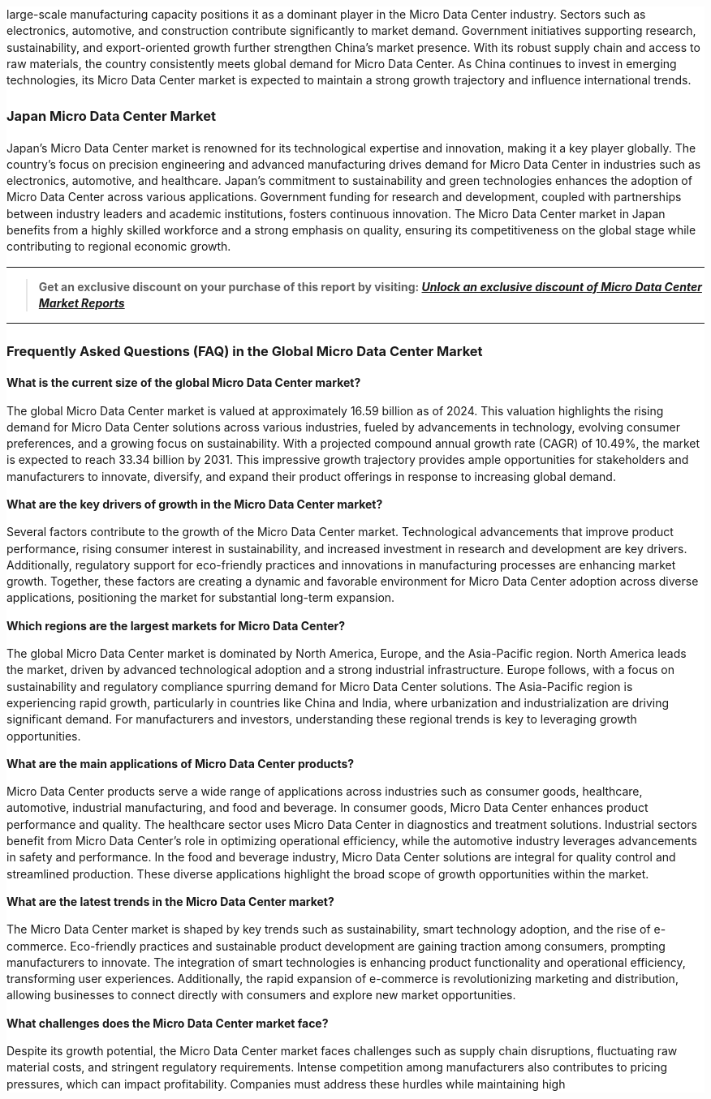large-scale manufacturing capacity positions it as a dominant player in the Micro Data Center industry. Sectors such as electronics, automotive, and construction contribute significantly to market demand. Government initiatives supporting research, sustainability, and export-oriented growth further strengthen China&rsquo;s market presence. With its robust supply chain and access to raw materials, the country consistently meets global demand for Micro Data Center. As China continues to invest in emerging technologies, its Micro Data Center market is expected to maintain a strong growth trajectory and influence international trends.</p><h3>Japan Micro Data Center Market</h3><p>Japan&rsquo;s Micro Data Center market is renowned for its technological expertise and innovation, making it a key player globally. The country&rsquo;s focus on precision engineering and advanced manufacturing drives demand for Micro Data Center in industries such as electronics, automotive, and healthcare. Japan&rsquo;s commitment to sustainability and green technologies enhances the adoption of Micro Data Center across various applications. Government funding for research and development, coupled with partnerships between industry leaders and academic institutions, fosters continuous innovation. The Micro Data Center market in Japan benefits from a highly skilled workforce and a strong emphasis on quality, ensuring its competitiveness on the global stage while contributing to regional economic growth.</p><hr /><blockquote><p><strong>Get an exclusive discount on your purchase of this report by visiting: <em><a href="://marketresearchpulse.com/ask-for-discount/33185?utm_source=Github&amp;utm_medium=029">Unlock an exclusive discount of Micro Data Center Market Reports</a></em>&nbsp;</strong></p></blockquote><hr /><h3>Frequently Asked Questions (FAQ) in the Global Micro Data Center Market</h3><p><strong>What is the current size of the global Micro Data Center market?</strong></p><p>The global Micro Data Center market is valued at approximately 16.59 billion as of 2024. This valuation highlights the rising demand for Micro Data Center solutions across various industries, fueled by advancements in technology, evolving consumer preferences, and a growing focus on sustainability. With a projected compound annual growth rate (CAGR) of 10.49%, the market is expected to reach 33.34 billion by 2031. This impressive growth trajectory provides ample opportunities for stakeholders and manufacturers to innovate, diversify, and expand their product offerings in response to increasing global demand.</p><p><strong>What are the key drivers of growth in the Micro Data Center market?</strong></p><p>Several factors contribute to the growth of the Micro Data Center market. Technological advancements that improve product performance, rising consumer interest in sustainability, and increased investment in research and development are key drivers. Additionally, regulatory support for eco-friendly practices and innovations in manufacturing processes are enhancing market growth. Together, these factors are creating a dynamic and favorable environment for Micro Data Center adoption across diverse applications, positioning the market for substantial long-term expansion.</p><p><strong>Which regions are the largest markets for Micro Data Center?</strong></p><p>The global Micro Data Center market is dominated by North America, Europe, and the Asia-Pacific region. North America leads the market, driven by advanced technological adoption and a strong industrial infrastructure. Europe follows, with a focus on sustainability and regulatory compliance spurring demand for Micro Data Center solutions. The Asia-Pacific region is experiencing rapid growth, particularly in countries like China and India, where urbanization and industrialization are driving significant demand. For manufacturers and investors, understanding these regional trends is key to leveraging growth opportunities.</p><p><strong>What are the main applications of Micro Data Center products?</strong></p><p>Micro Data Center products serve a wide range of applications across industries such as consumer goods, healthcare, automotive, industrial manufacturing, and food and beverage. In consumer goods, Micro Data Center enhances product performance and quality. The healthcare sector uses Micro Data Center in diagnostics and treatment solutions. Industrial sectors benefit from Micro Data Center&rsquo;s role in optimizing operational efficiency, while the automotive industry leverages advancements in safety and performance. In the food and beverage industry, Micro Data Center solutions are integral for quality control and streamlined production. These diverse applications highlight the broad scope of growth opportunities within the market.</p><p><strong>What are the latest trends in the Micro Data Center market?</strong></p><p>The Micro Data Center market is shaped by key trends such as sustainability, smart technology adoption, and the rise of e-commerce. Eco-friendly practices and sustainable product development are gaining traction among consumers, prompting manufacturers to innovate. The integration of smart technologies is enhancing product functionality and operational efficiency, transforming user experiences. Additionally, the rapid expansion of e-commerce is revolutionizing marketing and distribution, allowing businesses to connect directly with consumers and explore new market opportunities.</p><p><strong>What challenges does the Micro Data Center market face?</strong></p><p>Despite its growth potential, the Micro Data Center market faces challenges such as supply chain disruptions, fluctuating raw material costs, and stringent regulatory requirements. Intense competition among manufacturers also contributes to pricing pressures, which can impact profitability. Companies must address these hurdles while maintaining high